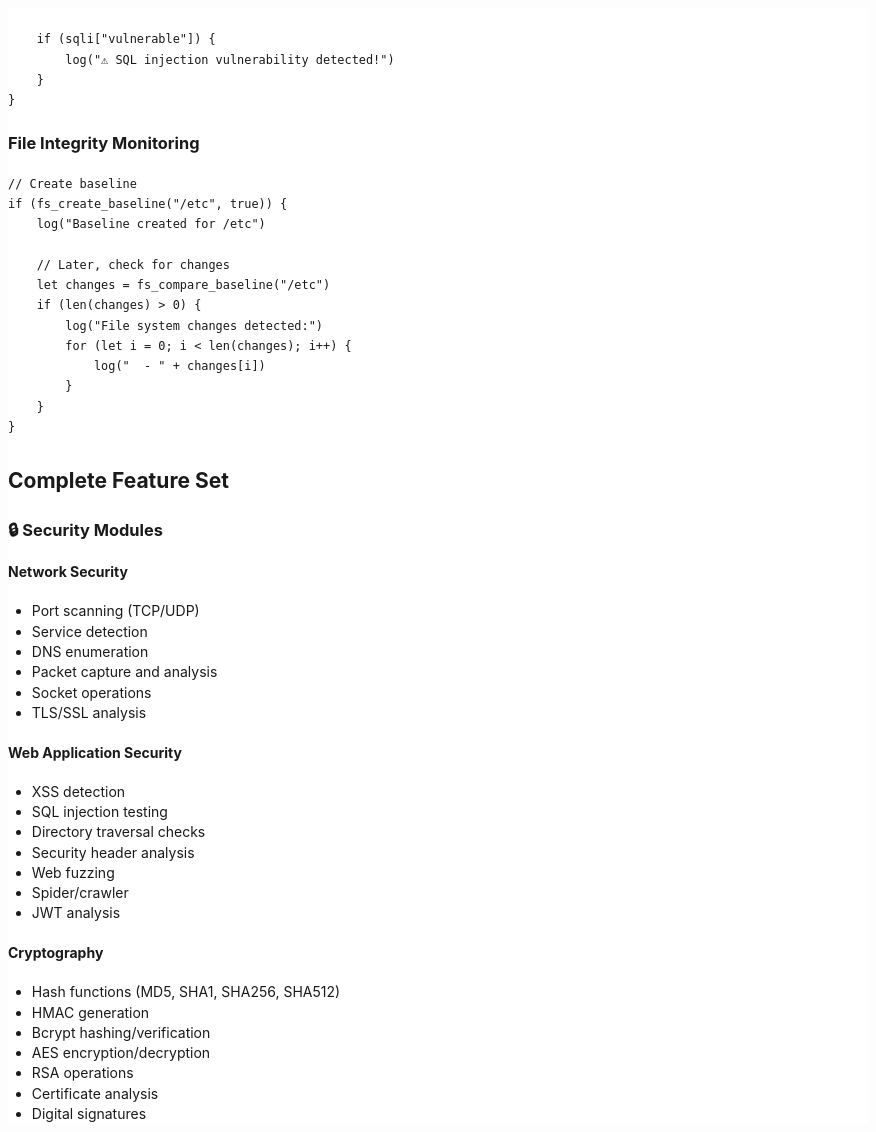 ```sentra
    
    if (sqli["vulnerable"]) {
        log("⚠️ SQL injection vulnerability detected!")
    }
}
```

### File Integrity Monitoring
```sentra
// Create baseline
if (fs_create_baseline("/etc", true)) {
    log("Baseline created for /etc")
    
    // Later, check for changes
    let changes = fs_compare_baseline("/etc")
    if (len(changes) > 0) {
        log("File system changes detected:")
        for (let i = 0; i < len(changes); i++) {
            log("  - " + changes[i])
        }
    }
}
```

## Complete Feature Set

### 🔒 Security Modules

#### Network Security
- Port scanning (TCP/UDP)
- Service detection
- DNS enumeration
- Packet capture and analysis
- Socket operations
- TLS/SSL analysis

#### Web Application Security
- XSS detection
- SQL injection testing
- Directory traversal checks
- Security header analysis
- Web fuzzing
- Spider/crawler
- JWT analysis

#### Cryptography
- Hash functions (MD5, SHA1, SHA256, SHA512)
- HMAC generation
- Bcrypt hashing/verification
- AES encryption/decryption
- RSA operations
- Certificate analysis
- Digital signatures
